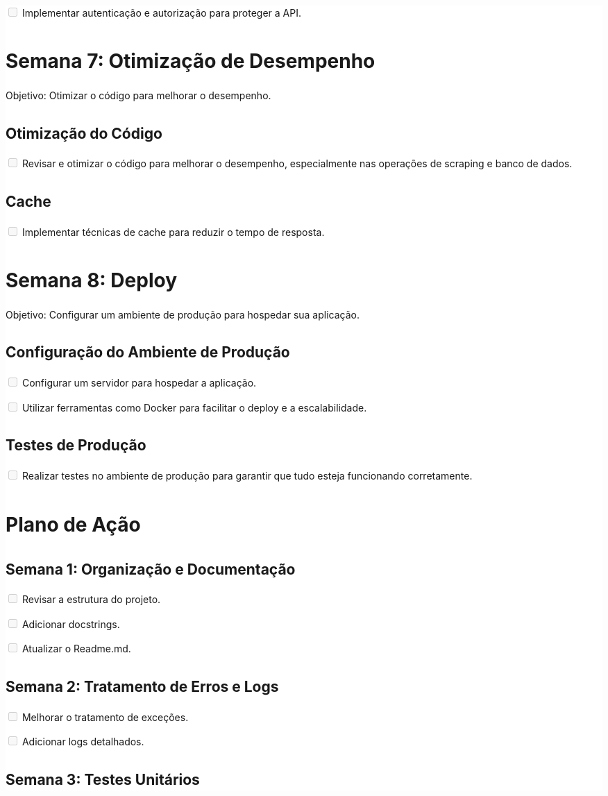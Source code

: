 <input disabled="" type="checkbox"> Implementar autenticação e autorização para proteger a API.

# Semana 7: Otimização de Desempenho

Objetivo: Otimizar o código para melhorar o desempenho.

## Otimização do Código

<input disabled="" type="checkbox"> Revisar e otimizar o código para melhorar o desempenho, especialmente nas operações de scraping e banco de dados.

## Cache

<input disabled="" type="checkbox"> Implementar técnicas de cache para reduzir o tempo de resposta.

# Semana 8: Deploy

Objetivo: Configurar um ambiente de produção para hospedar sua aplicação.

## Configuração do Ambiente de Produção

<input disabled="" type="checkbox"> Configurar um servidor para hospedar a aplicação.

<input disabled="" type="checkbox"> Utilizar ferramentas como Docker para facilitar o deploy e a escalabilidade.

## Testes de Produção

<input disabled="" type="checkbox"> Realizar testes no ambiente de produção para garantir que tudo esteja funcionando corretamente.

# Plano de Ação

## Semana 1: Organização e Documentação

<input disabled="" type="checkbox"> Revisar a estrutura do projeto.

<input disabled="" type="checkbox"> Adicionar docstrings.

<input disabled="" type="checkbox"> Atualizar o Readme.md.

## Semana 2: Tratamento de Erros e Logs

<input disabled="" type="checkbox"> Melhorar o tratamento de exceções.

<input disabled="" type="checkbox"> Adicionar logs detalhados.

## Semana 3: Testes Unitários

